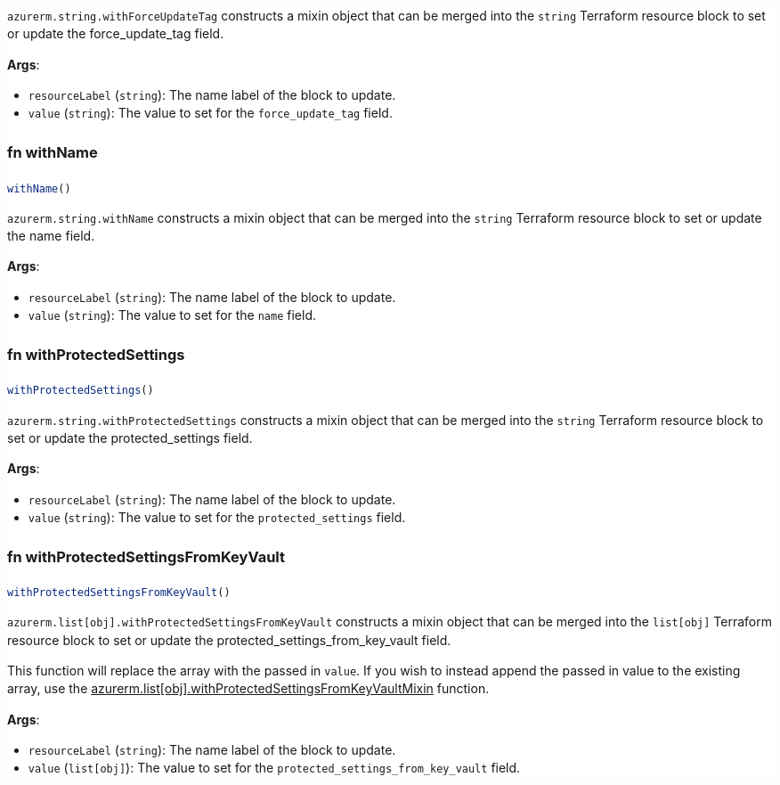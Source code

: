 `azurerm.string.withForceUpdateTag` constructs a mixin object that can be merged into the `string`
Terraform resource block to set or update the force_update_tag field.



**Args**:
  - `resourceLabel` (`string`): The name label of the block to update.
  - `value` (`string`): The value to set for the `force_update_tag` field.


### fn withName

```ts
withName()
```

`azurerm.string.withName` constructs a mixin object that can be merged into the `string`
Terraform resource block to set or update the name field.



**Args**:
  - `resourceLabel` (`string`): The name label of the block to update.
  - `value` (`string`): The value to set for the `name` field.


### fn withProtectedSettings

```ts
withProtectedSettings()
```

`azurerm.string.withProtectedSettings` constructs a mixin object that can be merged into the `string`
Terraform resource block to set or update the protected_settings field.



**Args**:
  - `resourceLabel` (`string`): The name label of the block to update.
  - `value` (`string`): The value to set for the `protected_settings` field.


### fn withProtectedSettingsFromKeyVault

```ts
withProtectedSettingsFromKeyVault()
```

`azurerm.list[obj].withProtectedSettingsFromKeyVault` constructs a mixin object that can be merged into the `list[obj]`
Terraform resource block to set or update the protected_settings_from_key_vault field.

This function will replace the array with the passed in `value`. If you wish to instead append the
passed in value to the existing array, use the [azurerm.list[obj].withProtectedSettingsFromKeyVaultMixin](TODO) function.


**Args**:
  - `resourceLabel` (`string`): The name label of the block to update.
  - `value` (`list[obj]`): The value to set for the `protected_settings_from_key_vault` field.
